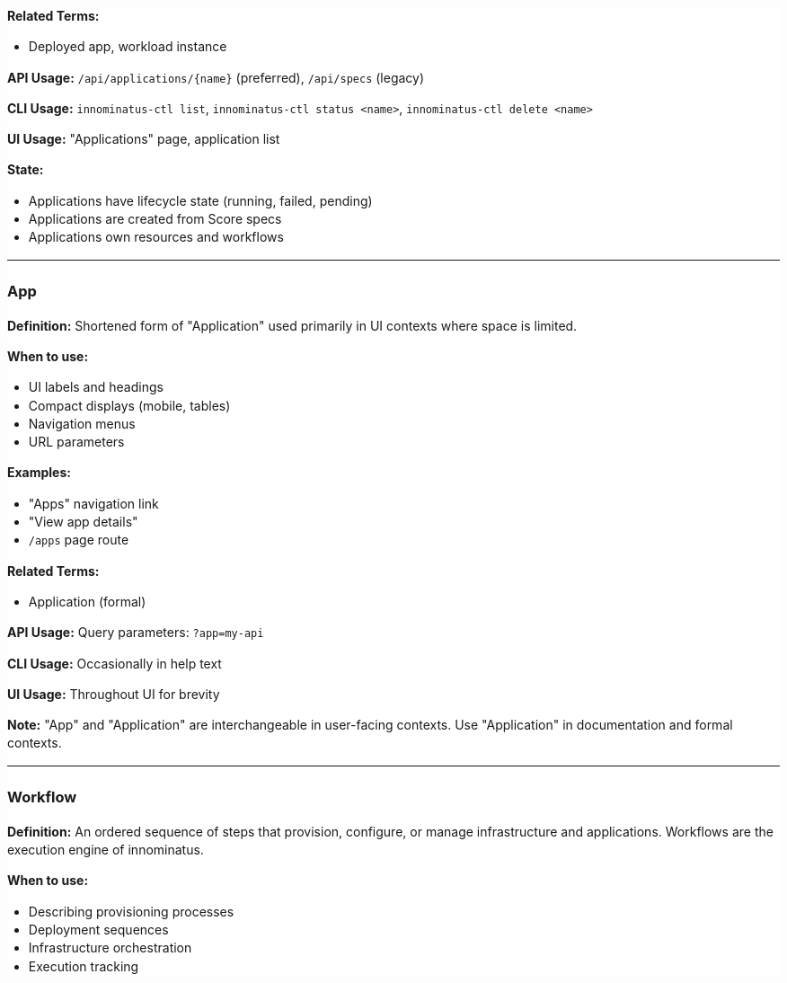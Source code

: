 **Related Terms:**
- Deployed app, workload instance

**API Usage:** `/api/applications/{name}` (preferred), `/api/specs` (legacy)

**CLI Usage:** `innominatus-ctl list`, `innominatus-ctl status <name>`, `innominatus-ctl delete <name>`

**UI Usage:** "Applications" page, application list

**State:**
- Applications have lifecycle state (running, failed, pending)
- Applications are created from Score specs
- Applications own resources and workflows

---

### App

**Definition:** Shortened form of "Application" used primarily in UI contexts where space is limited.

**When to use:**
- UI labels and headings
- Compact displays (mobile, tables)
- Navigation menus
- URL parameters

**Examples:**
- "Apps" navigation link
- "View app details"
- `/apps` page route

**Related Terms:**
- Application (formal)

**API Usage:** Query parameters: `?app=my-api`

**CLI Usage:** Occasionally in help text

**UI Usage:** Throughout UI for brevity

**Note:** "App" and "Application" are interchangeable in user-facing contexts. Use "Application" in documentation and formal contexts.

---

### Workflow

**Definition:** An ordered sequence of steps that provision, configure, or manage infrastructure and applications. Workflows are the execution engine of innominatus.

**When to use:**
- Describing provisioning processes
- Deployment sequences
- Infrastructure orchestration
- Execution tracking
